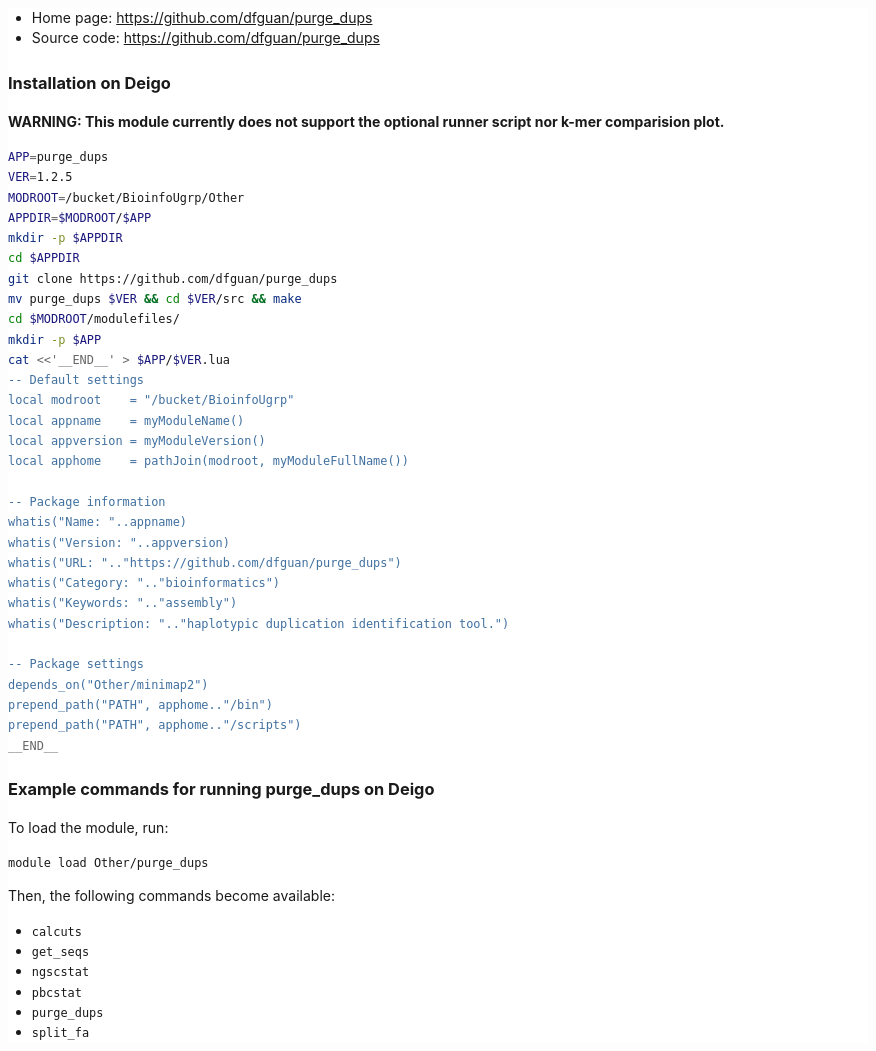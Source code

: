 - Home page: https://github.com/dfguan/purge_dups
- Source code: https://github.com/dfguan/purge_dups

### Installation on Deigo

**WARNING: This module currently does not support the optional runner script nor k-mer comparision plot.**

```bash
APP=purge_dups
VER=1.2.5
MODROOT=/bucket/BioinfoUgrp/Other
APPDIR=$MODROOT/$APP
mkdir -p $APPDIR
cd $APPDIR
git clone https://github.com/dfguan/purge_dups
mv purge_dups $VER && cd $VER/src && make
cd $MODROOT/modulefiles/
mkdir -p $APP
cat <<'__END__' > $APP/$VER.lua
-- Default settings
local modroot    = "/bucket/BioinfoUgrp"
local appname    = myModuleName()
local appversion = myModuleVersion()
local apphome    = pathJoin(modroot, myModuleFullName())

-- Package information
whatis("Name: "..appname)
whatis("Version: "..appversion)
whatis("URL: ".."https://github.com/dfguan/purge_dups")
whatis("Category: ".."bioinformatics")
whatis("Keywords: ".."assembly")
whatis("Description: ".."haplotypic duplication identification tool.")

-- Package settings
depends_on("Other/minimap2")
prepend_path("PATH", apphome.."/bin")
prepend_path("PATH", apphome.."/scripts")
__END__
```

### Example commands for running purge_dups on Deigo

To load the module, run:

```bash
module load Other/purge_dups
```

Then, the following commands become available:

- `calcuts`
- `get_seqs`
- `ngscstat`
- `pbcstat`
- `purge_dups`
- `split_fa`
